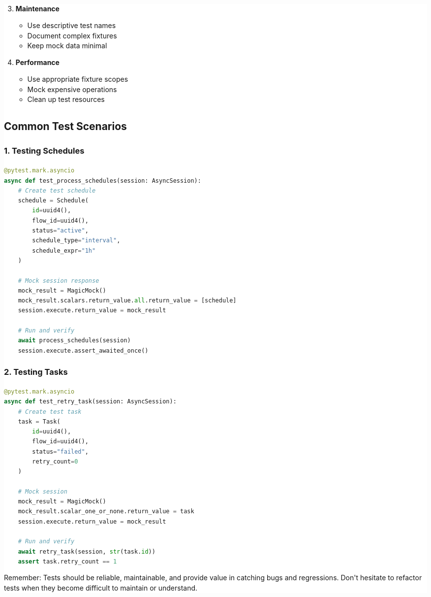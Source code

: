 3. **Maintenance**
   - Use descriptive test names
   - Document complex fixtures
   - Keep mock data minimal

4. **Performance**
   - Use appropriate fixture scopes
   - Mock expensive operations
   - Clean up test resources

## Common Test Scenarios

### 1. Testing Schedules
```python
@pytest.mark.asyncio
async def test_process_schedules(session: AsyncSession):
    # Create test schedule
    schedule = Schedule(
        id=uuid4(),
        flow_id=uuid4(),
        status="active",
        schedule_type="interval",
        schedule_expr="1h"
    )
    
    # Mock session response
    mock_result = MagicMock()
    mock_result.scalars.return_value.all.return_value = [schedule]
    session.execute.return_value = mock_result
    
    # Run and verify
    await process_schedules(session)
    session.execute.assert_awaited_once()
```

### 2. Testing Tasks
```python
@pytest.mark.asyncio
async def test_retry_task(session: AsyncSession):
    # Create test task
    task = Task(
        id=uuid4(),
        flow_id=uuid4(),
        status="failed",
        retry_count=0
    )
    
    # Mock session
    mock_result = MagicMock()
    mock_result.scalar_one_or_none.return_value = task
    session.execute.return_value = mock_result
    
    # Run and verify
    await retry_task(session, str(task.id))
    assert task.retry_count == 1
```

Remember: Tests should be reliable, maintainable, and provide value in catching bugs and regressions. Don't hesitate to refactor tests when they become difficult to maintain or understand.
